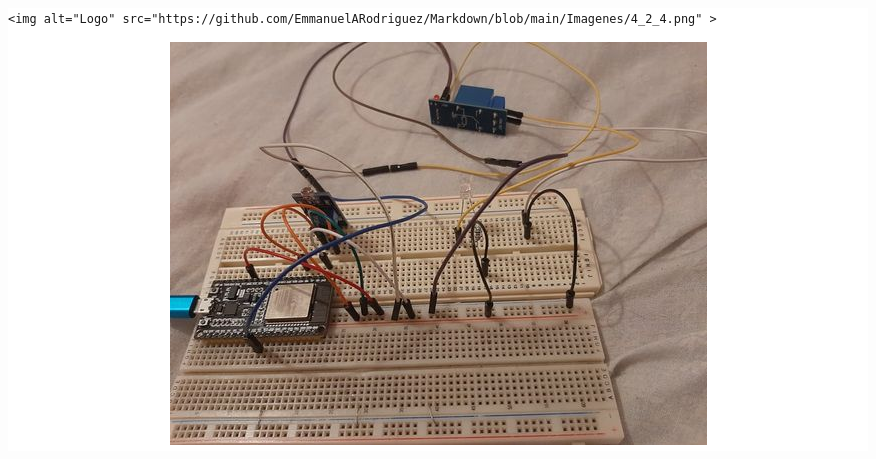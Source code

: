     <img alt="Logo" src="https://github.com/EmmanuelARodriguez/Markdown/blob/main/Imagenes/4_2_4.png" >
</p>

<p align="center"> 
    <img alt="Logo" src="https://github.com/EmmanuelARodriguez/Markdown/blob/main/Imagenes/4_2_3.jpg" >
</p>
<p align="center"> 